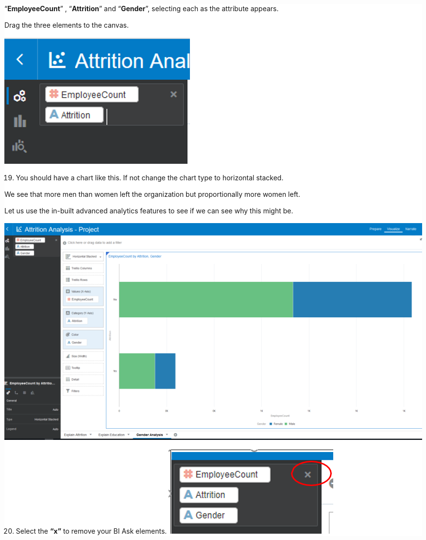   “**EmployeeCount**” , “**Attrition**” and “**Gender**”, selecting each as the attribute appears.

   Drag the three elements to the canvas. 
    
   ![](./images/OML22.png " ")  

19. You should have a chart like this. If not change the chart type to horizontal stacked.

   We see that more men than women left the organization but proportionally more women left.

   Let us use the in-built advanced analytics features to see if we can see why this might be.

   ![](./images/OML23.png " ") 

20. Select the **“x”** to remove your BI Ask elements.
   ![](./images/OML24.png " ")

